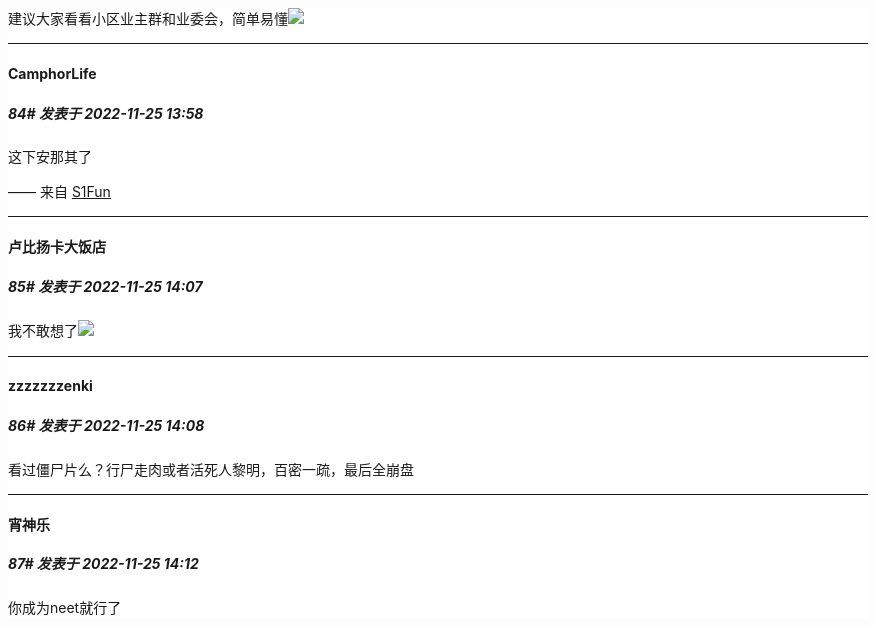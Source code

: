 建议大家看看小区业主群和业委会，简单易懂<img src="https://static.saraba1st.com/image/smiley/face2017/067.png" referrerpolicy="no-referrer">

*****

####  CamphorLife  
##### 84#       发表于 2022-11-25 13:58

这下安那其了

—— 来自 [S1Fun](https://s1fun.koalcat.com)



*****

####  卢比扬卡大饭店  
##### 85#       发表于 2022-11-25 14:07

我不敢想了<img src="https://static.saraba1st.com/image/smiley/face2017/067.png" referrerpolicy="no-referrer">

*****

####  zzzzzzzenki  
##### 86#       发表于 2022-11-25 14:08

看过僵尸片么？行尸走肉或者活死人黎明，百密一疏，最后全崩盘

*****

####  宵神乐  
##### 87#       发表于 2022-11-25 14:12

你成为neet就行了

